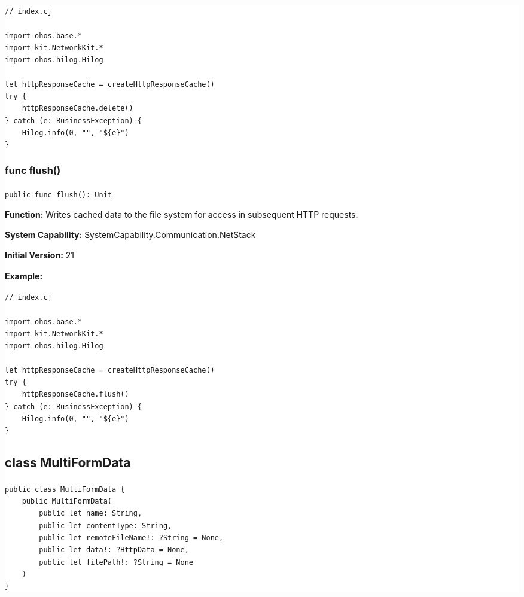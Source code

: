 
```cangjie  
// index.cj  

import ohos.base.*  
import kit.NetworkKit.*  
import ohos.hilog.Hilog  

let httpResponseCache = createHttpResponseCache()  
try {  
    httpResponseCache.delete()  
} catch (e: BusinessException) {  
    Hilog.info(0, "", "${e}")  
}  
```  

### func flush()  

```cangjie  
public func flush(): Unit  
```  

**Function:** Writes cached data to the file system for access in subsequent HTTP requests.  

**System Capability:** SystemCapability.Communication.NetStack  

**Initial Version:** 21  

**Example:**  

  

```cangjie  
// index.cj  

import ohos.base.*  
import kit.NetworkKit.*  
import ohos.hilog.Hilog  

let httpResponseCache = createHttpResponseCache()  
try {  
    httpResponseCache.flush()  
} catch (e: BusinessException) {
    Hilog.info(0, "", "${e}")
}
```

## class MultiFormData

```cangjie
public class MultiFormData {
    public MultiFormData(
        public let name: String,
        public let contentType: String,
        public let remoteFileName!: ?String = None,
        public let data!: ?HttpData = None,
        public let filePath!: ?String = None
    )
}
```
